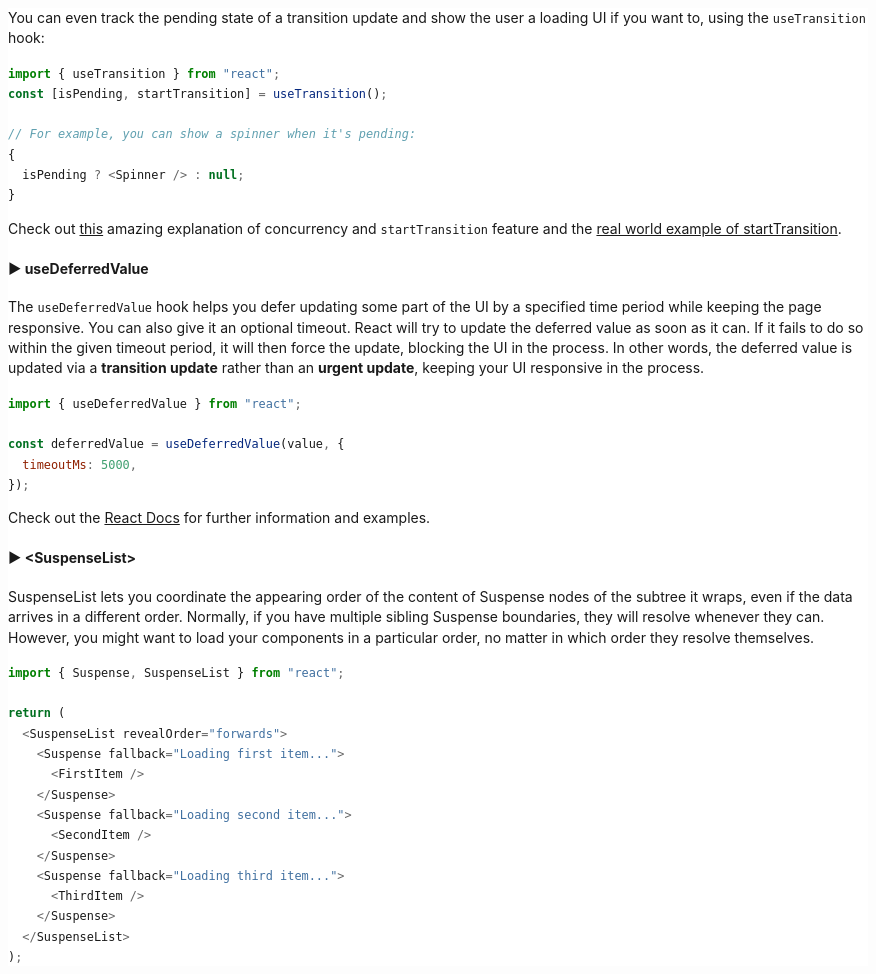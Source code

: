 You can even track the pending state of a transition update and show the user a loading UI if you want to, using the `useTransition` hook:

```javascript
import { useTransition } from "react";
const [isPending, startTransition] = useTransition();

// For example, you can show a spinner when it's pending:
{
  isPending ? <Spinner /> : null;
}
```

Check out [this](https://github.com/reactwg/react-18/discussions/46#discussioncomment-846786) amazing explanation of concurrency and `startTransition` feature and the [real world example of startTransition](https://github.com/reactwg/react-18/discussions/65).

<div id="useDeferredValue"></div>

#### ► useDeferredValue

The `useDeferredValue` hook helps you defer updating some part of the UI by a specified time period while keeping the page responsive. You can also give it an optional timeout. React will try to update the deferred value as soon as it can. If it fails to do so within the given timeout period, it will then force the update, blocking the UI in the process. In other words, the deferred value is updated via a **transition update** rather than an **urgent update**, keeping your UI responsive in the process.

```javascript
import { useDeferredValue } from "react";

const deferredValue = useDeferredValue(value, {
  timeoutMs: 5000,
});
```

Check out the [React Docs](https://reactjs.org/docs/concurrent-mode-patterns.html#deferring-a-value) for further information and examples.

<div id="<SuspenseList>"></div>

#### ► \<SuspenseList\>

SuspenseList lets you coordinate the appearing order of the content of Suspense nodes of the subtree it wraps, even if the data arrives in a different order. Normally, if you have multiple sibling Suspense boundaries, they will resolve whenever they can. However, you might want to load your components in a particular order, no matter in which order they resolve themselves.

```javascript
import { Suspense, SuspenseList } from "react";

return (
  <SuspenseList revealOrder="forwards">
    <Suspense fallback="Loading first item...">
      <FirstItem />
    </Suspense>
    <Suspense fallback="Loading second item...">
      <SecondItem />
    </Suspense>
    <Suspense fallback="Loading third item...">
      <ThirdItem />
    </Suspense>
  </SuspenseList>
);
```
